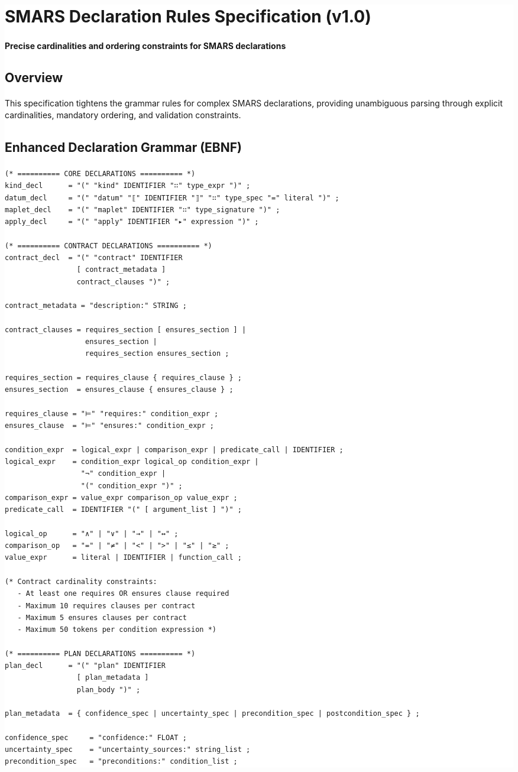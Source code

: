 # SMARS Declaration Rules Specification (v1.0)

**Precise cardinalities and ordering constraints for SMARS declarations**

## Overview

This specification tightens the grammar rules for complex SMARS declarations, providing unambiguous parsing through explicit cardinalities, mandatory ordering, and validation constraints.

## Enhanced Declaration Grammar (EBNF)

```ebnf
(* ========== CORE DECLARATIONS ========== *)
kind_decl      = "(" "kind" IDENTIFIER "∷" type_expr ")" ;
datum_decl     = "(" "datum" "⟦" IDENTIFIER "⟧" "∷" type_spec "=" literal ")" ;
maplet_decl    = "(" "maplet" IDENTIFIER "∷" type_signature ")" ;
apply_decl     = "(" "apply" IDENTIFIER "▸" expression ")" ;

(* ========== CONTRACT DECLARATIONS ========== *)
contract_decl  = "(" "contract" IDENTIFIER 
                 [ contract_metadata ]
                 contract_clauses ")" ;

contract_metadata = "description:" STRING ;

contract_clauses = requires_section [ ensures_section ] |
                   ensures_section |
                   requires_section ensures_section ;

requires_section = requires_clause { requires_clause } ;
ensures_section  = ensures_clause { ensures_clause } ;

requires_clause = "⊨" "requires:" condition_expr ;
ensures_clause  = "⊨" "ensures:" condition_expr ;

condition_expr  = logical_expr | comparison_expr | predicate_call | IDENTIFIER ;
logical_expr    = condition_expr logical_op condition_expr |
                  "¬" condition_expr |
                  "(" condition_expr ")" ;
comparison_expr = value_expr comparison_op value_expr ;
predicate_call  = IDENTIFIER "(" [ argument_list ] ")" ;

logical_op      = "∧" | "∨" | "→" | "↔" ;
comparison_op   = "=" | "≠" | "<" | ">" | "≤" | "≥" ;
value_expr      = literal | IDENTIFIER | function_call ;

(* Contract cardinality constraints:
   - At least one requires OR ensures clause required
   - Maximum 10 requires clauses per contract
   - Maximum 5 ensures clauses per contract
   - Maximum 50 tokens per condition expression *)

(* ========== PLAN DECLARATIONS ========== *)
plan_decl      = "(" "plan" IDENTIFIER
                 [ plan_metadata ]
                 plan_body ")" ;

plan_metadata  = { confidence_spec | uncertainty_spec | precondition_spec | postcondition_spec } ;

confidence_spec     = "confidence:" FLOAT ;
uncertainty_spec    = "uncertainty_sources:" string_list ;
precondition_spec   = "preconditions:" condition_list ;
```